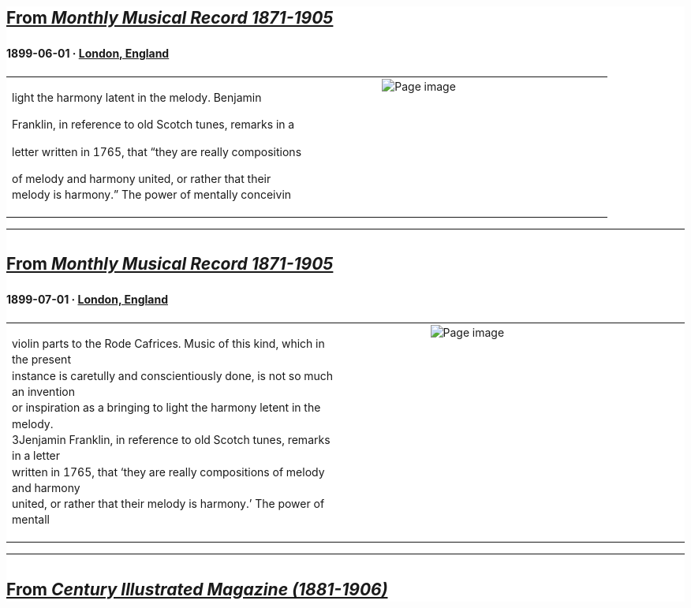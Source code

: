 
## [From _Monthly Musical Record 1871-1905_](https://archive.org/details/sim_monthly-musical-record_1899-06-01_29_342/page/n7/mode/1up?view=theater)

#### 1899-06-01 &middot; [London, England](http://dbpedia.org/resource/London)

<table style="width: 100%;"><tr><td style="width: 50%">

  
light the harmony latent in the melody. Benjamin  
  
Franklin, in reference to old Scotch tunes, remarks in a  
  
letter written in 1765, that “they are really compositions  
  
of melody and harmony united, or rather that their  
melody is harmony.” The power of mentally conceivin
</td><td style="width: 50%; max-height: 75%; margin: auto; display: block;">
<img alt="Page image" src="https://iiif.archive.org/iiif/sim_monthly-musical-record_1899-06-01_29_342&#0036;7/pct:54.791066,32.777778,37.319885,5.378788/600,/0/default.jpg"/>
</td>
</tr></table>

---

## [From _Monthly Musical Record 1871-1905_](https://archive.org/details/sim_monthly-musical-record_1899-07-01_29_343/page/n25/mode/1up?view=theater)

#### 1899-07-01 &middot; [London, England](http://dbpedia.org/resource/London)

<table style="width: 100%;"><tr><td style="width: 50%">

  
violin parts to the Rode Cafrices. Music of this kind, which in the present  
instance is caretully and conscientiously done, is not so much an invention  
or inspiration as a bringing to light the harmony letent in the melody.  
3Jenjamin Franklin, in reference to old Scotch tunes, remarks in a letter  
written in 1765, that ‘they are really compositions of melody and harmony  
united, or rather that their melody is harmony.’ The power of mentall
</td><td style="width: 50%; max-height: 75%; margin: auto; display: block;">
<img alt="Page image" src="https://iiif.archive.org/iiif/sim_monthly-musical-record_1899-07-01_29_343&#0036;25/pct:53.818444,37.541359,37.391931,4.734029/600,/0/default.jpg"/>
</td>
</tr></table>

---

## [From _Century Illustrated Magazine (1881-1906)_](https://archive.org/details/sim_century-illustrated-monthly-magazine_1899-08_58_4/page/n132/mode/1up?view=theater)
